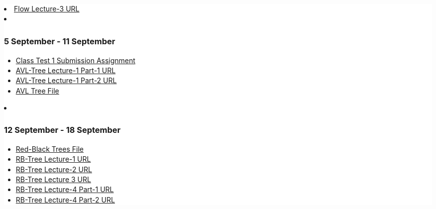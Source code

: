 

</li><li>
<a href="https://moodle.cse.buet.ac.bd/mod/url/view.php?id=6538">Flow Lecture-3 URL</a>



</li></ul>
</li><li><img width="1" height="1" src="..%5C..%5CJanuary%202018%5CCSE102%5Cfile%5Cspacer.gif" />
<img width="1" height="1" src="..%5C..%5CJanuary%202018%5CCSE102%5Cfile%5Cspacer.gif" />
<h3>5 September - 11 September</h3>
<ul><li>
<a href="Class%20Test%201%20Submission%20Assignment">Class Test 1 Submission Assignment</a>



</li><li>
<a href="https://moodle.cse.buet.ac.bd/mod/url/view.php?id=6612">AVL-Tree Lecture-1 Part-1 URL</a>



</li><li>
<a href="https://moodle.cse.buet.ac.bd/mod/url/view.php?id=6613">AVL-Tree Lecture-1 Part-2 URL</a>



</li><li>
<a href="file%5C05-AVL%20Tree.pdf">AVL Tree File</a>



</li></ul>
</li><li><img width="1" height="1" src="..%5C..%5CJanuary%202018%5CCSE102%5Cfile%5Cspacer.gif" />
<img width="1" height="1" src="..%5C..%5CJanuary%202018%5CCSE102%5Cfile%5Cspacer.gif" />
<h3>12 September - 18 September</h3>
<ul><li>
<a href="file%5C06-Red-Black%20Trees.pdf">Red-Black Trees File</a>



</li><li>
<a href="https://moodle.cse.buet.ac.bd/mod/url/view.php?id=6614">RB-Tree Lecture-1 URL</a>



</li><li>
<a href="https://moodle.cse.buet.ac.bd/mod/url/view.php?id=6615">RB-Tree Lecture-2 URL</a>



</li><li>
<a href="https://moodle.cse.buet.ac.bd/mod/url/view.php?id=6685">RB-Tree Lecture 3 URL</a>



</li><li>
<a href="https://moodle.cse.buet.ac.bd/mod/url/view.php?id=6696">RB-Tree Lecture-4 Part-1 URL</a>



</li><li>
<a href="https://moodle.cse.buet.ac.bd/mod/url/view.php?id=6697">RB-Tree Lecture-4 Part-2 URL</a>

